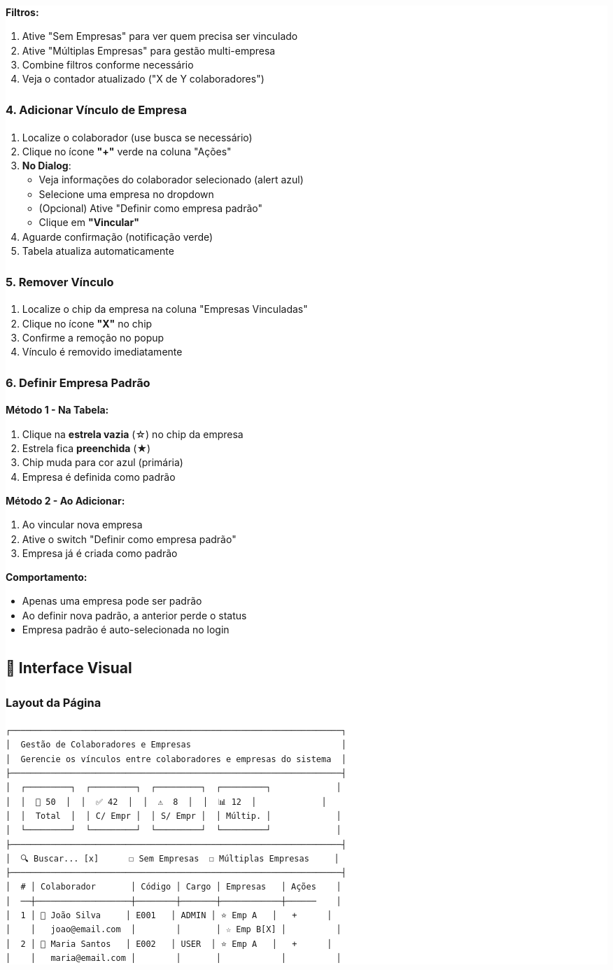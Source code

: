 **Filtros:**
1. Ative "Sem Empresas" para ver quem precisa ser vinculado
2. Ative "Múltiplas Empresas" para gestão multi-empresa
3. Combine filtros conforme necessário
4. Veja o contador atualizado ("X de Y colaboradores")

### 4. Adicionar Vínculo de Empresa

1. Localize o colaborador (use busca se necessário)
2. Clique no ícone **"+"** verde na coluna "Ações"
3. **No Dialog**:
   - Veja informações do colaborador selecionado (alert azul)
   - Selecione uma empresa no dropdown
   - (Opcional) Ative "Definir como empresa padrão"
   - Clique em **"Vincular"**
4. Aguarde confirmação (notificação verde)
5. Tabela atualiza automaticamente

### 5. Remover Vínculo

1. Localize o chip da empresa na coluna "Empresas Vinculadas"
2. Clique no ícone **"X"** no chip
3. Confirme a remoção no popup
4. Vínculo é removido imediatamente

### 6. Definir Empresa Padrão

**Método 1 - Na Tabela:**
1. Clique na **estrela vazia** (☆) no chip da empresa
2. Estrela fica **preenchida** (★)
3. Chip muda para cor azul (primária)
4. Empresa é definida como padrão

**Método 2 - Ao Adicionar:**
1. Ao vincular nova empresa
2. Ative o switch "Definir como empresa padrão"
3. Empresa já é criada como padrão

**Comportamento:**
- Apenas uma empresa pode ser padrão
- Ao definir nova padrão, a anterior perde o status
- Empresa padrão é auto-selecionada no login

## 🎨 Interface Visual

### Layout da Página
```
┌──────────────────────────────────────────────────────────────────┐
│  Gestão de Colaboradores e Empresas                              │
│  Gerencie os vínculos entre colaboradores e empresas do sistema  │
├──────────────────────────────────────────────────────────────────┤
│  ┌─────────┐  ┌─────────┐  ┌─────────┐  ┌─────────┐             │
│  │  👤 50  │  │  ✅ 42  │  │  ⚠️  8  │  │  📊 12  │             │
│  │  Total  │  │ C/ Empr │  │ S/ Empr │  │ Múltip. │             │
│  └─────────┘  └─────────┘  └─────────┘  └─────────┘             │
├──────────────────────────────────────────────────────────────────┤
│  🔍 Buscar... [x]      ☐ Sem Empresas  ☐ Múltiplas Empresas     │
├──────────────────────────────────────────────────────────────────┤
│  # │ Colaborador       │ Código │ Cargo │ Empresas   │ Ações    │
│  ──┼───────────────────┼────────┼───────┼────────────┼──────    │
│  1 │ 👤 João Silva     │ E001   │ ADMIN │ ⭐ Emp A   │   +      │
│    │   joao@email.com  │        │       │ ☆ Emp B[X] │          │
│  2 │ 👤 Maria Santos   │ E002   │ USER  │ ⭐ Emp A   │   +      │
│    │   maria@email.com │        │       │            │          │
```
